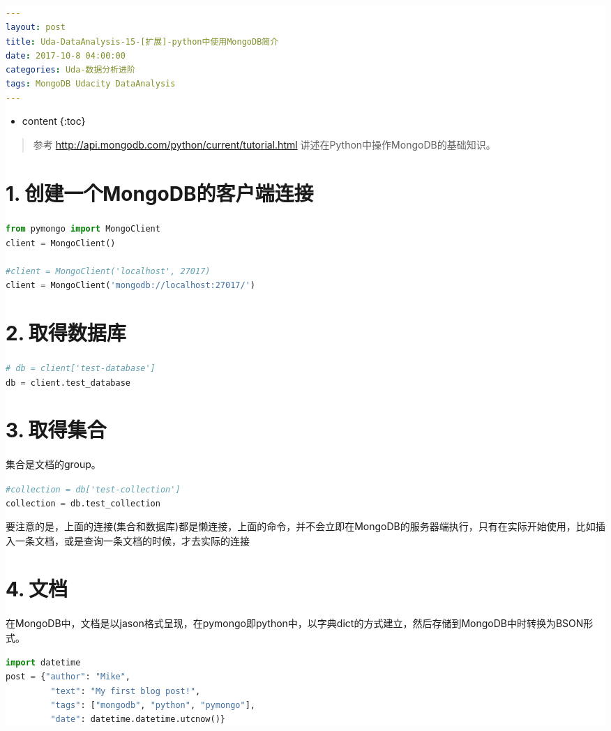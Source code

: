 ```yaml
---
layout: post
title: Uda-DataAnalysis-15-[扩展]-python中使用MongoDB简介
date: 2017-10-8 04:00:00
categories: Uda-数据分析进阶
tags: MongoDB Udacity DataAnalysis 
---
```

* content
{:toc}


> 参考 http://api.mongodb.com/python/current/tutorial.html
讲述在Python中操作MongoDB的基础知识。


# 1. 创建一个MongoDB的客户端连接

```python
from pymongo import MongoClient
client = MongoClient()

#client = MongoClient('localhost', 27017)
client = MongoClient('mongodb://localhost:27017/')
```

# 2. 取得数据库

```python
# db = client['test-database']
db = client.test_database
```

# 3. 取得集合

集合是文档的group。

```python
#collection = db['test-collection']
collection = db.test_collection
```

要注意的是，上面的连接(集合和数据库)都是懒连接，上面的命令，并不会立即在MongoDB的服务器端执行，只有在实际开始使用，比如插入一条文档，或是查询一条文档的时候，才去实际的连接

# 4. 文档

在MongoDB中，文档是以jason格式呈现，在pymongo即python中，以字典dict的方式建立，然后存储到MongoDB中时转换为BSON形式。


```python
import datetime
post = {"author": "Mike",
         "text": "My first blog post!",
         "tags": ["mongodb", "python", "pymongo"],
         "date": datetime.datetime.utcnow()}
```
